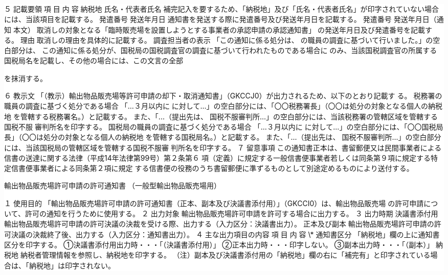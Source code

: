 ５ 記載要領
項 目 内 容
納税地
氏名・代表者氏名
補完記入を要するため、「納税地」及び「氏名・代表者氏名」が印字されていない場合
には、当該項目を記載する。
発遣番号
発送年月日
 通知書を発送する際に発遣番号及び発送年月日を記載する。
発遣番号
発送年月日（通知
本文）
 取消しの対象となる「臨時販売場を設置しようとする事業者の承認申請の承認通知書」
の発送年月日及び発遣番号を記載する。
理由 取消しの理由を具体的に記載する。
調査担当者の表示
「この通知に係る処分は、 の職員の調査に基づいて行いました。」の空白部分は、
この通知に係る処分が、国税局の国税調査官の調査に基づいて行われたものである場合に
のみ、当該国税調査官の所属する国税局名を記載し、その他の場合には、この文言の全部

を抹消する。


６ 教示文
 「（教示）輸出物品販売場等許可申請の却下・取消通知書」（GKCCJ0）が出力されるため、以下のとおり記載す
る。
 税務署の職員の調査に基づく処分である場合
「...３月以内に に対して...」の空白部分には、「〇〇税務署長」（〇〇は処分の対象となる個人の納税地
を管轄する税務署名。）と記載する。
また、「...（提出先は、 国税不服審判所...」の空白部分には、当該税務署の管轄区域を管轄する国税不服
審判所名を印字する。
 国税局の職員の調査に基づく処分である場合
「...３月以内に に対して...」の空白部分には、「〇〇国税局長」（〇〇は処分の対象となる個人の納税地
を管轄する国税局名。）と記載する。
また、「...（提出先は、 国税不服審判所...」の空白部分には、当該国税局の管轄区域を管轄する国税不服審
判所名を印字する。
７ 留意事項
この通知書正本は、書留郵便又は民間事業者による信書の送達に関する法律（平成14年法律第99号）第２条第６
項（定義）に規定する一般信書便事業者若しくは同条第９項に規定する特定信書便事業者による同条第２項に規定
する信書便の役務のうち書留郵便に準ずるものとして別途定めるものにより送付する。




輸出物品販売場許可申請の許可通知書
（一般型輸出物品販売場用）

１ 使用目的
「輸出物品販売場許可申請の許可通知書（正本、副本及び決議書添付用）」（GKCCI0）は、輸出物品販売場
の許可申請について、許可の通知を行うために使用する。
２ 出力対象
 輸出物品販売場許可申請を許可する場合に出力する。
３ 出力時期
 決議書添付用
輸出物品販売場許可申請の許可決議の決裁を受ける際、出力する（入力区分：決議書出力）。
 正本及び副本
輸出物品販売場許可申請の許可決議の決裁終了後、出力する（入力区分：通知書出力）。
４ 主な出力項目の内容
 項 目 内 容
\\* 通知書区分
「納税地」欄の上に通知書区分を印字する。
①決議書添付用出力時・・・「（決議書添付用）」
②正本出力時・・・印字しない。
③副本出力時・・・「（副本）」
 納税地 納税者管理情報を参照し、納税地を印字する。
（注）副本及び決議書添付用の「納税地」欄の右に「補完有」と印字されている場
合は、「納税地」は印字されない。